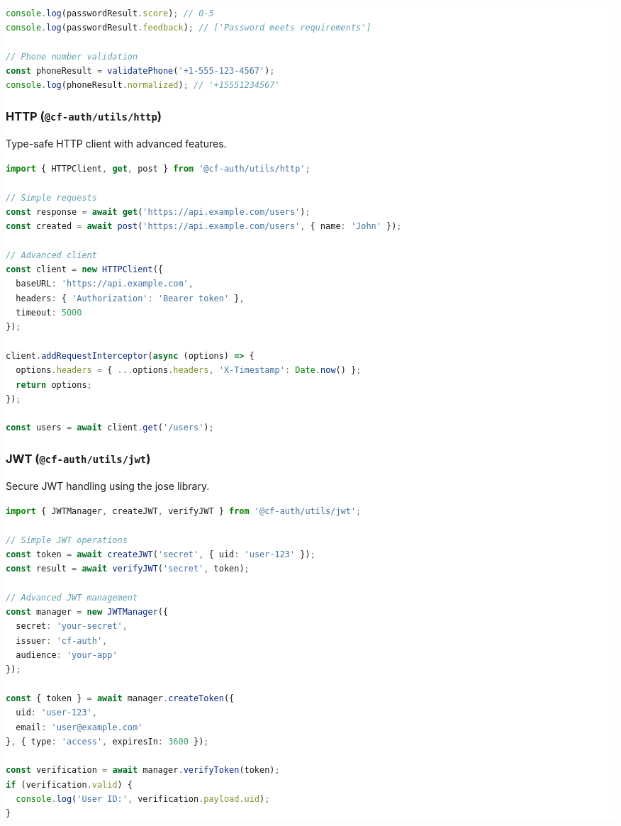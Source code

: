 ```typescript
console.log(passwordResult.score); // 0-5
console.log(passwordResult.feedback); // ['Password meets requirements']

// Phone number validation
const phoneResult = validatePhone('+1-555-123-4567');
console.log(phoneResult.normalized); // '+15551234567'
```

### HTTP (`@cf-auth/utils/http`)

Type-safe HTTP client with advanced features.

```typescript
import { HTTPClient, get, post } from '@cf-auth/utils/http';

// Simple requests
const response = await get('https://api.example.com/users');
const created = await post('https://api.example.com/users', { name: 'John' });

// Advanced client
const client = new HTTPClient({
  baseURL: 'https://api.example.com',
  headers: { 'Authorization': 'Bearer token' },
  timeout: 5000
});

client.addRequestInterceptor(async (options) => {
  options.headers = { ...options.headers, 'X-Timestamp': Date.now() };
  return options;
});

const users = await client.get('/users');
```

### JWT (`@cf-auth/utils/jwt`)

Secure JWT handling using the jose library.

```typescript
import { JWTManager, createJWT, verifyJWT } from '@cf-auth/utils/jwt';

// Simple JWT operations
const token = await createJWT('secret', { uid: 'user-123' });
const result = await verifyJWT('secret', token);

// Advanced JWT management
const manager = new JWTManager({
  secret: 'your-secret',
  issuer: 'cf-auth',
  audience: 'your-app'
});

const { token } = await manager.createToken({
  uid: 'user-123',
  email: 'user@example.com'
}, { type: 'access', expiresIn: 3600 });

const verification = await manager.verifyToken(token);
if (verification.valid) {
  console.log('User ID:', verification.payload.uid);
}
```
